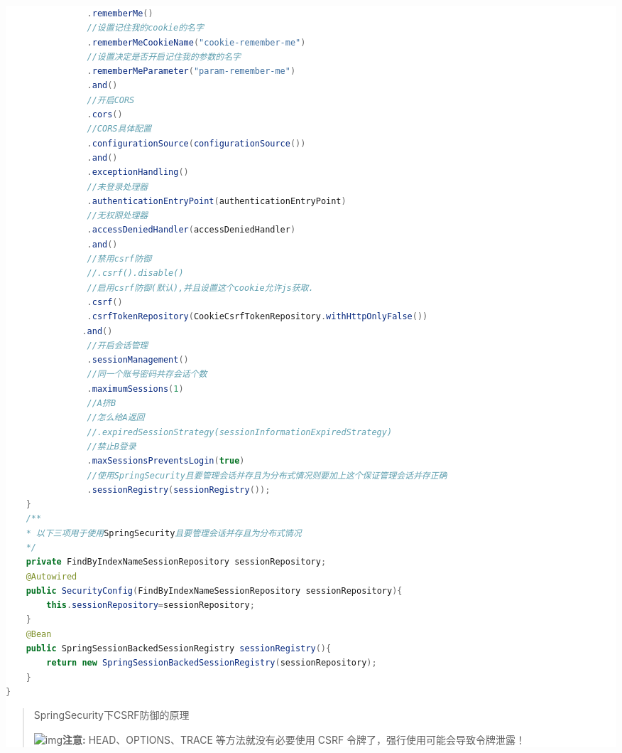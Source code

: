 ```java
                .rememberMe()
                //设置记住我的cookie的名字
                .rememberMeCookieName("cookie-remember-me")
                //设置决定是否开启记住我的参数的名字
                .rememberMeParameter("param-remember-me")
                .and()
                //开启CORS
                .cors()
                //CORS具体配置
                .configurationSource(configurationSource())
                .and()
                .exceptionHandling()
                //未登录处理器
                .authenticationEntryPoint(authenticationEntryPoint)
                //无权限处理器
                .accessDeniedHandler(accessDeniedHandler)
                .and()
                //禁用csrf防御
                //.csrf().disable()
                //启用csrf防御(默认),并且设置这个cookie允许js获取.
                .csrf()
                .csrfTokenRepository(CookieCsrfTokenRepository.withHttpOnlyFalse())
               .and()
                //开启会话管理
                .sessionManagement()
                //同一个账号密码共存会话个数
                .maximumSessions(1)
                //A挤B
                //怎么给A返回
                //.expiredSessionStrategy(sessionInformationExpiredStrategy)
                //禁止B登录
                .maxSessionsPreventsLogin(true)
                //使用SpringSecurity且要管理会话并存且为分布式情况则要加上这个保证管理会话并存正确
                .sessionRegistry(sessionRegistry());
    }
    /**
    * 以下三项用于使用SpringSecurity且要管理会话并存且为分布式情况
    */
    private FindByIndexNameSessionRepository sessionRepository;
    @Autowired
    public SecurityConfig(FindByIndexNameSessionRepository sessionRepository){
        this.sessionRepository=sessionRepository;
    }
    @Bean
    public SpringSessionBackedSessionRegistry sessionRegistry(){
        return new SpringSessionBackedSessionRegistry(sessionRepository);
    }
}
```

> SpringSecurity下CSRF防御的原理
>
> ![img](https://shrink.fun/note/spring-security/SpringSecurity.assets/SpringSecurity%E4%B8%8BCSRF%E5%8E%9F%E7%90%86.png)**注意:** HEAD、OPTIONS、TRACE 等方法就没有必要使用 CSRF 令牌了，强行使用可能会导致令牌泄露！
